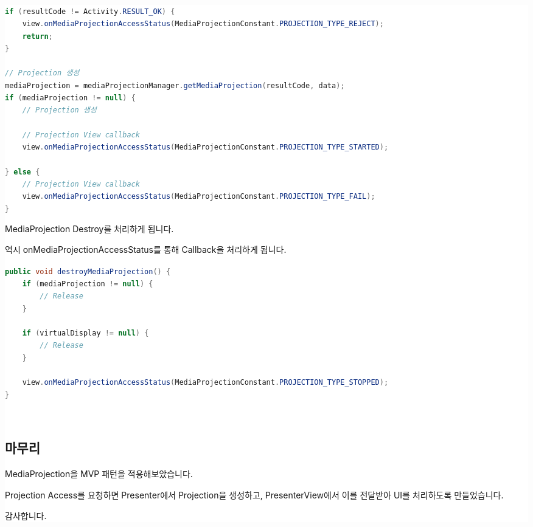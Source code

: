 ```java
if (resultCode != Activity.RESULT_OK) {
    view.onMediaProjectionAccessStatus(MediaProjectionConstant.PROJECTION_TYPE_REJECT);
    return;
}

// Projection 생성
mediaProjection = mediaProjectionManager.getMediaProjection(resultCode, data);
if (mediaProjection != null) {
    // Projection 생성

    // Projection View callback
    view.onMediaProjectionAccessStatus(MediaProjectionConstant.PROJECTION_TYPE_STARTED);

} else {
    // Projection View callback
    view.onMediaProjectionAccessStatus(MediaProjectionConstant.PROJECTION_TYPE_FAIL);
}
```

MediaProjection Destroy를 처리하게 됩니다.

역시 onMediaProjectionAccessStatus를 통해 Callback을 처리하게 됩니다.

```java
public void destroyMediaProjection() {
    if (mediaProjection != null) {
        // Release
    }

    if (virtualDisplay != null) {
        // Release
    }

    view.onMediaProjectionAccessStatus(MediaProjectionConstant.PROJECTION_TYPE_STOPPED);
}
```

<br />

## 마무리

MediaProjection을 MVP 패턴을 적용해보았습니다.

Projection Access를 요청하면 Presenter에서 Projection을 생성하고, PresenterView에서 이를 전달받아 UI를 처리하도록 만들었습니다.

감사합니다.
